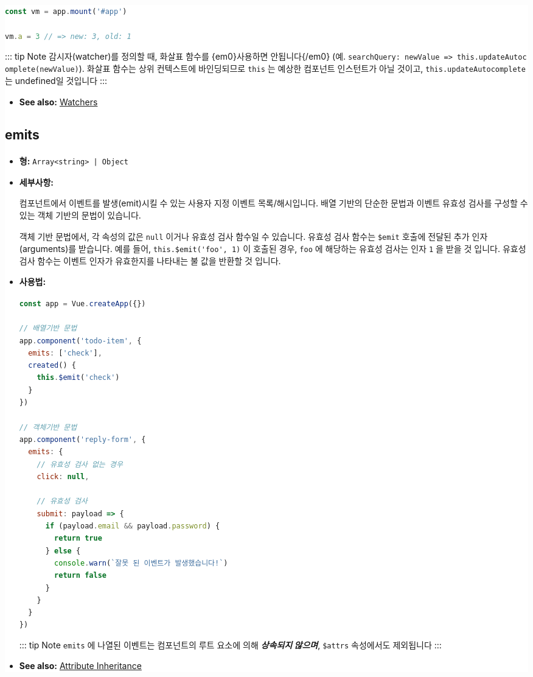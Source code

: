   ```js
  const vm = app.mount('#app')

  vm.a = 3 // => new: 3, old: 1
  ```

  ::: tip Note
  감시자(watcher)를 정의할 때, 화살표 함수를 {em0}사용하면 안됩니다{/em0} (예. `searchQuery: newValue => this.updateAutocomplete(newValue)`).  화살표 함수는 상위 컨텍스트에 바인딩되므로 `this` 는 예상한 컴포넌트 인스턴트가 아닐 것이고, `this.updateAutocomplete` 는 undefined일 것입니다
  :::

- **See also:** [Watchers](../guide/computed.html#watchers)

## emits

- **형:** `Array<string> | Object`

- **세부사항:**

  컴포넌트에서 이벤트를 발생(emit)시킬 수 있는 사용자 지정 이벤트 목록/해시입니다. 배열 기반의 단순한 문법과 이벤트 유효성 검사를 구성할 수 있는 객체 기반의 문법이 있습니다.

  객체 기반 문법에서, 각 속성의 값은 `null` 이거나 유효성 검사 함수일 수 있습니다. 유효성 검사 함수는  `$emit` 호출에 전달된 추가 인자(arguments)를 받습니다. 예를 들어, `this.$emit('foo', 1)` 이 호출된 경우, `foo` 에 해당하는 유효성 검사는 인자 `1` 을 받을 것 입니다. 유효성 검사 함수는 이벤트 인자가 유효한지를 나타내는 불 값을 반환할 것 입니다.

- **사용법:**

  ```js
  const app = Vue.createApp({})

  // 배열기반 문법
  app.component('todo-item', {
    emits: ['check'],
    created() {
      this.$emit('check')
    }
  })

  // 객체기반 문법
  app.component('reply-form', {
    emits: {
      // 유효성 검사 없는 경우
      click: null,

      // 유효성 검사
      submit: payload => {
        if (payload.email && payload.password) {
          return true
        } else {
          console.warn(`잘못 된 이벤트가 발생했습니다!`)
          return false
        }
      }
    }
  })
  ```

  ::: tip Note
  `emits` 에 나열된 이벤트는 컴포넌트의 루트 요소에 의해 ***상속되지 않으며***, `$attrs` 속성에서도 제외됩니다
  :::

- **See also:** [Attribute Inheritance](../guide/component-attrs.html#attribute-inheritance)
